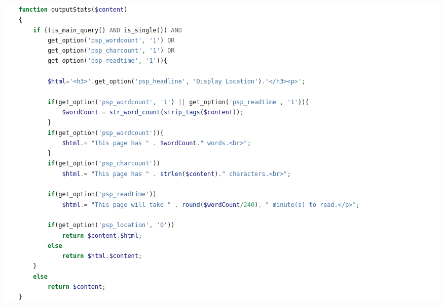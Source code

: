 ````php
    function outputStats($content)
    {
        if ((is_main_query() AND is_single()) AND
            get_option('psp_wordcount', '1') OR
            get_option('psp_charcount', '1') OR
            get_option('psp_readtime', '1')){

            $html='<h3>'.get_option('psp_headline', 'Display Location').'</h3><p>';

            if(get_option('psp_wordcount', '1') || get_option('psp_readtime', '1')){
                $wordCount = str_word_count(strip_tags($content));
            }
            if(get_option('psp_wordcount')){
                $html.= "This page has " . $wordCount." words.<br>";
            }
            if(get_option('psp_charcount'))
                $html.= "This page has " . strlen($content)." characters.<br>";

            if(get_option('psp_readtime'))
                $html.= "This page will take " . round($wordCount/240). " minute(s) to read.</p>";

            if(get_option('psp_location', '0'))
                return $content.$html;
            else
                return $html.$content;
        }
        else
            return $content;
    }

````

